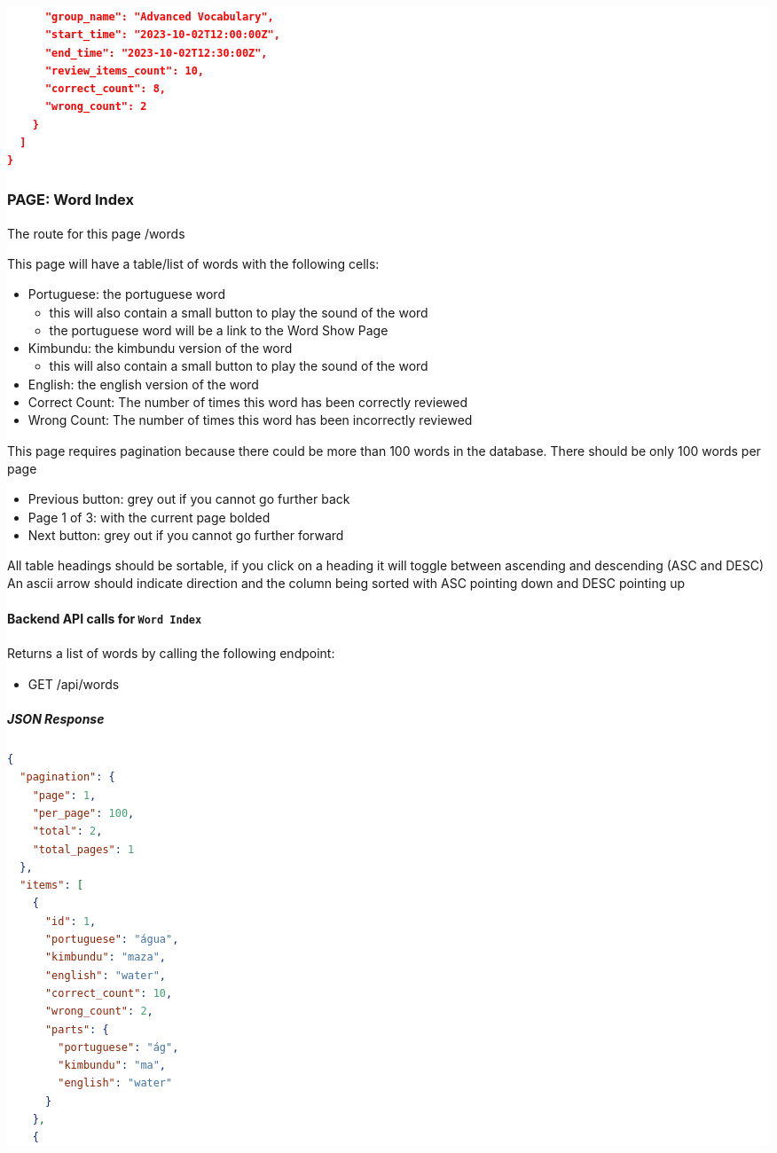 ```json
      "group_name": "Advanced Vocabulary",
      "start_time": "2023-10-02T12:00:00Z",
      "end_time": "2023-10-02T12:30:00Z",
      "review_items_count": 10,
      "correct_count": 8,
      "wrong_count": 2  
    }
  ]
}
```


### PAGE: Word Index

The route for this page /words

This page will have a table/list of words with the following cells:
- Portuguese: the portuguese word
    - this will also contain a small button to play the sound of the word
    - the portuguese word will be a link to the Word Show Page
- Kimbundu: the kimbundu version of the word
    - this will also contain a small button to play the sound of the word
- English: the english version of the word
- Correct Count: The number of times this word has been correctly reviewed
- Wrong Count: The number of times this word has been incorrectly reviewed

This page requires pagination because there could be more than 100 words in the database.
There should be only 100 words per page
- Previous button: grey out if you cannot go further back
- Page 1 of 3: with the current page bolded
- Next button: grey out if you cannot go further forward

All table headings should be sortable, if you click on a heading it will toggle between ascending and descending (ASC and DESC)
An ascii arrow should indicate direction and the column being sorted with ASC pointing down and DESC pointing up


#### Backend API calls for `Word Index`
Returns a list of words by calling the following endpoint:
- GET /api/words

##### JSON Response
```json
{
  "pagination": {
    "page": 1,
    "per_page": 100,
    "total": 2,
    "total_pages": 1
  },
  "items": [
    {
      "id": 1,
      "portuguese": "água",
      "kimbundu": "maza",
      "english": "water",
      "correct_count": 10,
      "wrong_count": 2,
      "parts": {
        "portuguese": "ág",
        "kimbundu": "ma",
        "english": "water"
      }
    },
    {
```